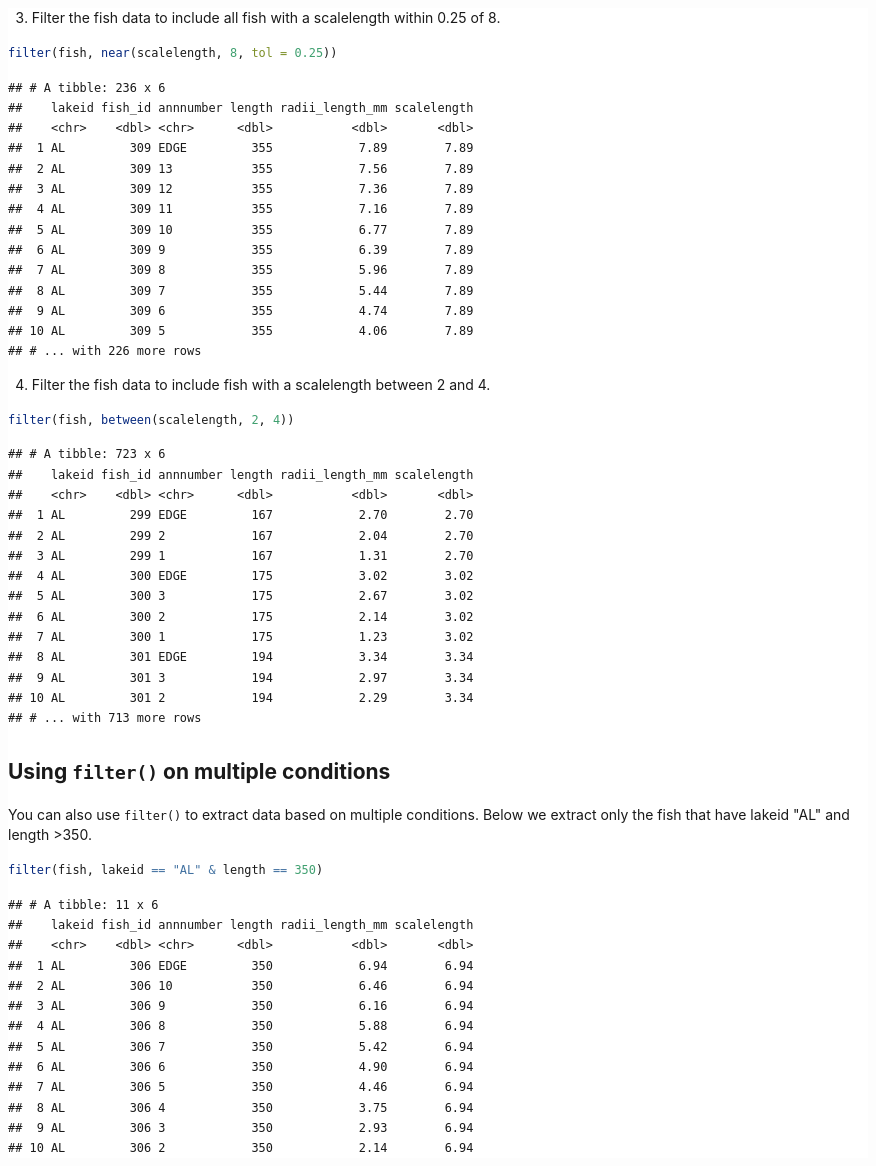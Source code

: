 3. Filter the fish data to include all fish with a scalelength within 0.25 of 8.

```r
filter(fish, near(scalelength, 8, tol = 0.25))
```

```
## # A tibble: 236 x 6
##    lakeid fish_id annnumber length radii_length_mm scalelength
##    <chr>    <dbl> <chr>      <dbl>           <dbl>       <dbl>
##  1 AL         309 EDGE         355            7.89        7.89
##  2 AL         309 13           355            7.56        7.89
##  3 AL         309 12           355            7.36        7.89
##  4 AL         309 11           355            7.16        7.89
##  5 AL         309 10           355            6.77        7.89
##  6 AL         309 9            355            6.39        7.89
##  7 AL         309 8            355            5.96        7.89
##  8 AL         309 7            355            5.44        7.89
##  9 AL         309 6            355            4.74        7.89
## 10 AL         309 5            355            4.06        7.89
## # ... with 226 more rows
```

4. Filter the fish data to include fish with a scalelength between 2 and 4.

```r
filter(fish, between(scalelength, 2, 4))
```

```
## # A tibble: 723 x 6
##    lakeid fish_id annnumber length radii_length_mm scalelength
##    <chr>    <dbl> <chr>      <dbl>           <dbl>       <dbl>
##  1 AL         299 EDGE         167            2.70        2.70
##  2 AL         299 2            167            2.04        2.70
##  3 AL         299 1            167            1.31        2.70
##  4 AL         300 EDGE         175            3.02        3.02
##  5 AL         300 3            175            2.67        3.02
##  6 AL         300 2            175            2.14        3.02
##  7 AL         300 1            175            1.23        3.02
##  8 AL         301 EDGE         194            3.34        3.34
##  9 AL         301 3            194            2.97        3.34
## 10 AL         301 2            194            2.29        3.34
## # ... with 713 more rows
```

## Using `filter()` on multiple conditions
You can also use `filter()` to extract data based on multiple conditions. Below we extract only the fish that have lakeid "AL" and length >350.

```r
filter(fish, lakeid == "AL" & length == 350)
```

```
## # A tibble: 11 x 6
##    lakeid fish_id annnumber length radii_length_mm scalelength
##    <chr>    <dbl> <chr>      <dbl>           <dbl>       <dbl>
##  1 AL         306 EDGE         350            6.94        6.94
##  2 AL         306 10           350            6.46        6.94
##  3 AL         306 9            350            6.16        6.94
##  4 AL         306 8            350            5.88        6.94
##  5 AL         306 7            350            5.42        6.94
##  6 AL         306 6            350            4.90        6.94
##  7 AL         306 5            350            4.46        6.94
##  8 AL         306 4            350            3.75        6.94
##  9 AL         306 3            350            2.93        6.94
## 10 AL         306 2            350            2.14        6.94
```
